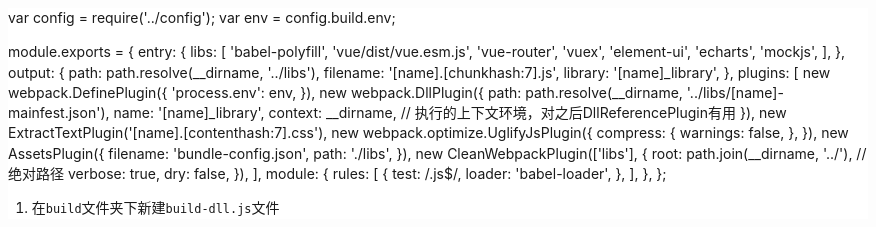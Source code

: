 <span class="hljs-keyword">var</span> config = <span class="hljs-built_in">require</span>(<span class="hljs-string">'../config'</span>);
<span class="hljs-keyword">var</span> env = config.build.env;

<span class="hljs-built_in">module</span>.exports = {
  <span class="hljs-attr">entry</span>: {
    <span class="hljs-attr">libs</span>: [
      <span class="hljs-string">'babel-polyfill'</span>,
      <span class="hljs-string">'vue/dist/vue.esm.js'</span>,
      <span class="hljs-string">'vue-router'</span>,
      <span class="hljs-string">'vuex'</span>,
      <span class="hljs-string">'element-ui'</span>,
      <span class="hljs-string">'echarts'</span>,
      <span class="hljs-string">'mockjs'</span>,
    ],
  },
  <span class="hljs-attr">output</span>: {
    <span class="hljs-attr">path</span>: path.resolve(__dirname, <span class="hljs-string">'../libs'</span>),
    <span class="hljs-attr">filename</span>: <span class="hljs-string">'[name].[chunkhash:7].js'</span>,
    <span class="hljs-attr">library</span>: <span class="hljs-string">'[name]_library'</span>,
  },
  <span class="hljs-attr">plugins</span>: [
    <span class="hljs-keyword">new</span> webpack.DefinePlugin({
      <span class="hljs-string">'process.env'</span>: env,
    }),
    <span class="hljs-keyword">new</span> webpack.DllPlugin({
      <span class="hljs-attr">path</span>: path.resolve(__dirname, <span class="hljs-string">'../libs/[name]-mainfest.json'</span>),
      <span class="hljs-attr">name</span>: <span class="hljs-string">'[name]_library'</span>,
      <span class="hljs-attr">context</span>: __dirname, <span class="hljs-comment">// 执行的上下文环境，对之后DllReferencePlugin有用</span>
    }),
    <span class="hljs-keyword">new</span> ExtractTextPlugin(<span class="hljs-string">'[name].[contenthash:7].css'</span>),
    <span class="hljs-keyword">new</span> webpack.optimize.UglifyJsPlugin({
      <span class="hljs-attr">compress</span>: {
        <span class="hljs-attr">warnings</span>: <span class="hljs-literal">false</span>,
      },
    }),
    <span class="hljs-keyword">new</span> AssetsPlugin({
      <span class="hljs-attr">filename</span>: <span class="hljs-string">'bundle-config.json'</span>,
      <span class="hljs-attr">path</span>: <span class="hljs-string">'./libs'</span>,
    }),
    <span class="hljs-keyword">new</span> CleanWebpackPlugin([<span class="hljs-string">'libs'</span>], {
      <span class="hljs-attr">root</span>: path.join(__dirname, <span class="hljs-string">'../'</span>), <span class="hljs-comment">// 绝对路径</span>
      verbose: <span class="hljs-literal">true</span>,
      <span class="hljs-attr">dry</span>: <span class="hljs-literal">false</span>,
    }),
  ],
  <span class="hljs-attr">module</span>: {
    <span class="hljs-attr">rules</span>: [
      {
        <span class="hljs-attr">test</span>: <span class="hljs-regexp">/\.js$/</span>,
        <span class="hljs-attr">loader</span>: <span class="hljs-string">'babel-loader'</span>,
      },
    ],
  },
};</code></pre>
<ol><li>在<code>build</code>文件夹下新建<code>build-dll.js</code>文件</li></ol>
<div class="widget-codetool" style="display:none;">